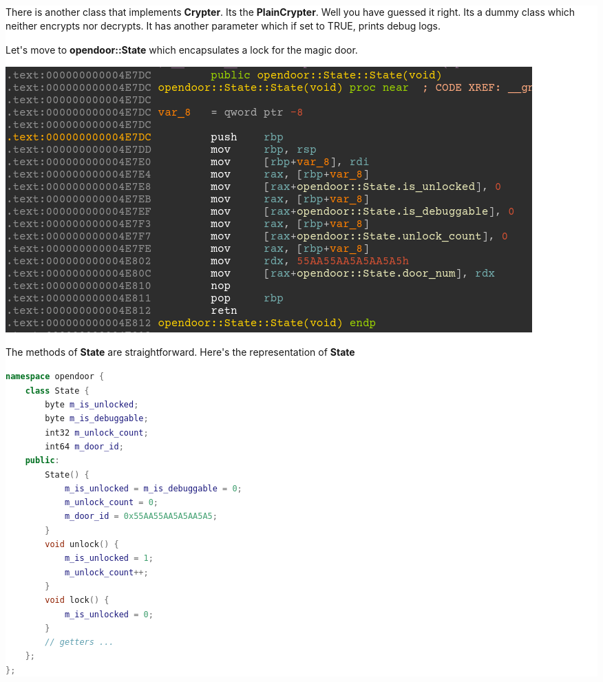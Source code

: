 There is another class that implements **Crypter**. Its the **PlainCrypter**. Well you have guessed it right. Its a dummy class which neither encrypts nor decrypts. It has another parameter which if set to TRUE, prints debug logs.

Let's move to **opendoor::State** which encapsulates a lock for the magic door.

![state_const](/images/bsides/state_constr.png)

The methods of **State** are straightforward. Here's the representation of **State**

```cpp
namespace opendoor {
    class State {
        byte m_is_unlocked;
        byte m_is_debuggable;
        int32 m_unlock_count;
        int64 m_door_id;
    public:
        State() {
            m_is_unlocked = m_is_debuggable = 0;
            m_unlock_count = 0;
            m_door_id = 0x55AA55AA5A5AA5A5;
        }
        void unlock() {
            m_is_unlocked = 1;
            m_unlock_count++;
        }
        void lock() {
            m_is_unlocked = 0;
        }
        // getters ...
    };
};
```
